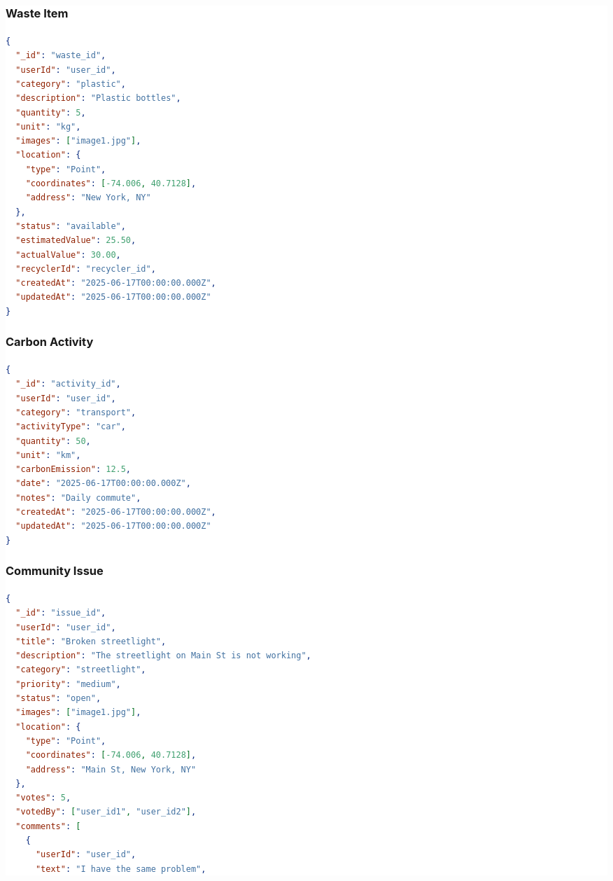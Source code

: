 ### Waste Item
```json
{
  "_id": "waste_id",
  "userId": "user_id",
  "category": "plastic",
  "description": "Plastic bottles",
  "quantity": 5,
  "unit": "kg",
  "images": ["image1.jpg"],
  "location": {
    "type": "Point",
    "coordinates": [-74.006, 40.7128],
    "address": "New York, NY"
  },
  "status": "available",
  "estimatedValue": 25.50,
  "actualValue": 30.00,
  "recyclerId": "recycler_id",
  "createdAt": "2025-06-17T00:00:00.000Z",
  "updatedAt": "2025-06-17T00:00:00.000Z"
}
```

### Carbon Activity
```json
{
  "_id": "activity_id",
  "userId": "user_id",
  "category": "transport",
  "activityType": "car",
  "quantity": 50,
  "unit": "km",
  "carbonEmission": 12.5,
  "date": "2025-06-17T00:00:00.000Z",
  "notes": "Daily commute",
  "createdAt": "2025-06-17T00:00:00.000Z",
  "updatedAt": "2025-06-17T00:00:00.000Z"
}
```

### Community Issue
```json
{
  "_id": "issue_id",
  "userId": "user_id",
  "title": "Broken streetlight",
  "description": "The streetlight on Main St is not working",
  "category": "streetlight",
  "priority": "medium",
  "status": "open",
  "images": ["image1.jpg"],
  "location": {
    "type": "Point",
    "coordinates": [-74.006, 40.7128],
    "address": "Main St, New York, NY"
  },
  "votes": 5,
  "votedBy": ["user_id1", "user_id2"],
  "comments": [
    {
      "userId": "user_id",
      "text": "I have the same problem",
```